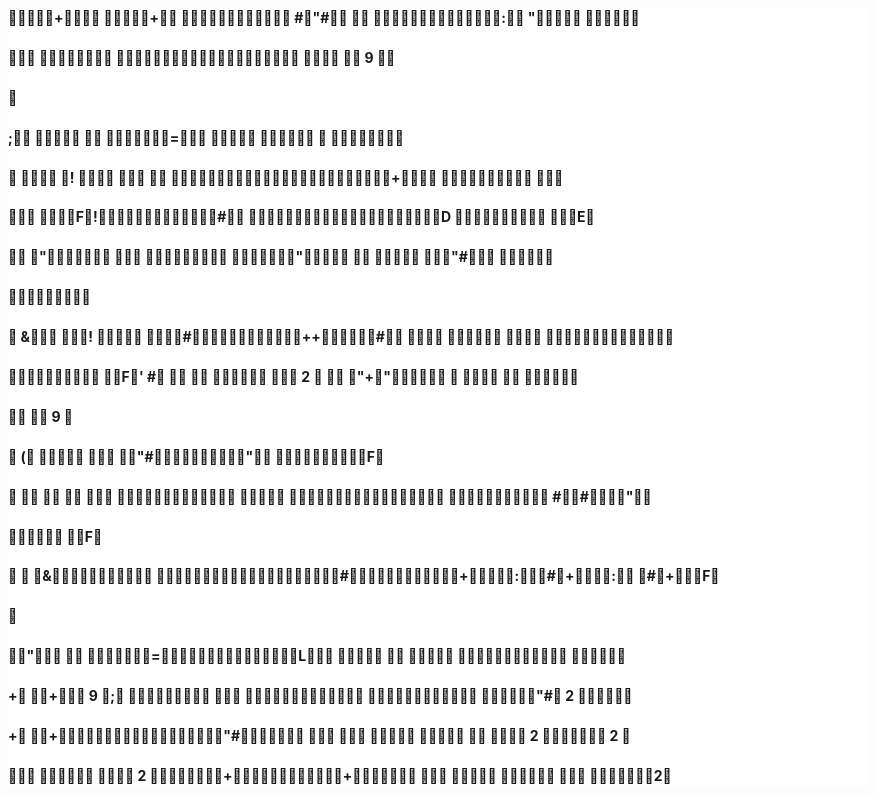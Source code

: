 #### + +  #"#  : "  

####      9  

####  

#### ;   =     

####   !    +   

####  F!# D  E 

####  "   "   "#  

####  

####  & !  #++#     

####  F' #     2   "+"     

####   9  

####  (   "#" F 

####          ##" 

####  F 

####   & #+:#+: #+F 

####  

#### "  =L      

#### + + 9 ;     "# 2  

#### + +"#       2  2  

####    2 ++     2 
